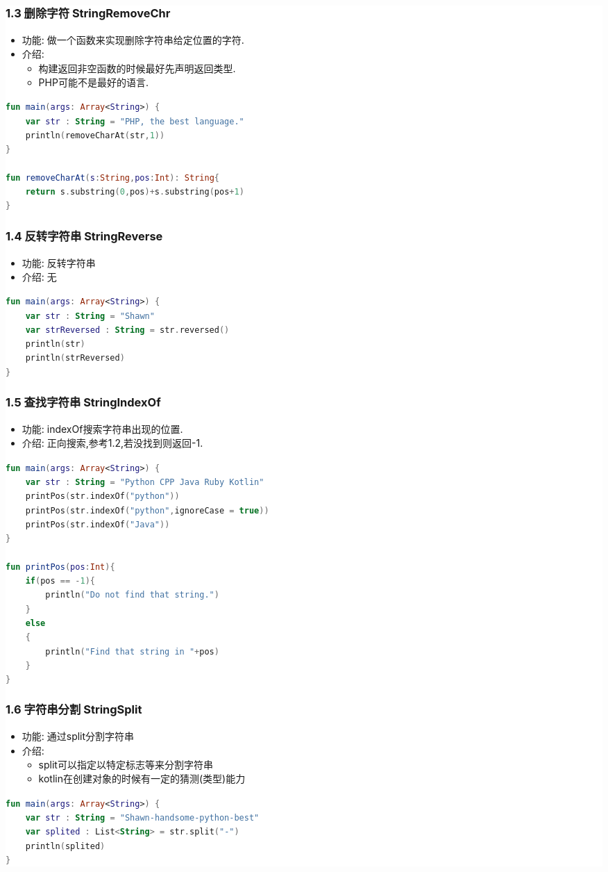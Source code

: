 ### 1.3 删除字符 StringRemoveChr
* 功能: 做一个函数来实现删除字符串给定位置的字符.
* 介绍:
    * 构建返回非空函数的时候最好先声明返回类型.
    * PHP可能不是最好的语言.
```kotlin
fun main(args: Array<String>) {
    var str : String = "PHP, the best language."
    println(removeCharAt(str,1))
}

fun removeCharAt(s:String,pos:Int): String{
    return s.substring(0,pos)+s.substring(pos+1)
}
```

### 1.4 反转字符串 StringReverse
* 功能: 反转字符串
* 介绍: 无
```kotlin
fun main(args: Array<String>) {
    var str : String = "Shawn"
    var strReversed : String = str.reversed()
    println(str)
    println(strReversed)
}
```

### 1.5 查找字符串 StringIndexOf
* 功能: indexOf搜索字符串出现的位置.
* 介绍: 正向搜索,参考1.2,若没找到则返回-1.
```kotlin
fun main(args: Array<String>) {
    var str : String = "Python CPP Java Ruby Kotlin"
    printPos(str.indexOf("python"))
    printPos(str.indexOf("python",ignoreCase = true))
    printPos(str.indexOf("Java"))
}

fun printPos(pos:Int){
    if(pos == -1){
        println("Do not find that string.")
    }
    else
    {
        println("Find that string in "+pos)
    }
}
```

### 1.6 字符串分割 StringSplit
* 功能: 通过split分割字符串
* 介绍:
    * split可以指定以特定标志等来分割字符串
    * kotlin在创建对象的时候有一定的猜测(类型)能力
```kotlin
fun main(args: Array<String>) {
    var str : String = "Shawn-handsome-python-best"
    var splited : List<String> = str.split("-")
    println(splited)
}
```
